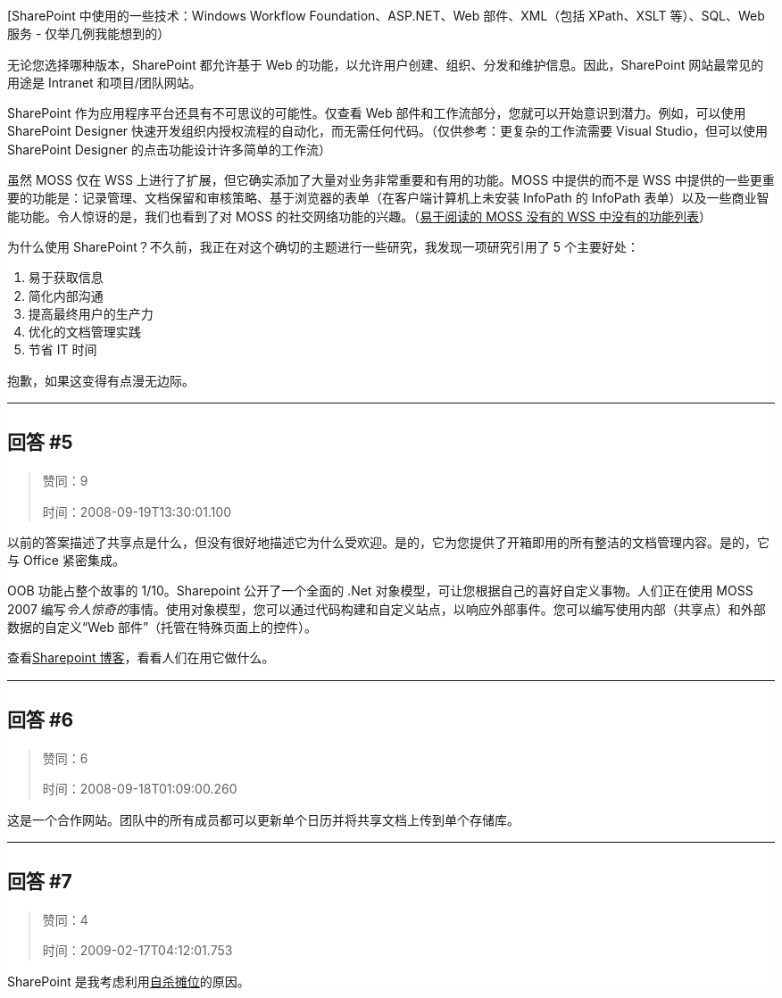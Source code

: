 [SharePoint 中使用的一些技术：Windows Workflow Foundation、ASP.NET、Web 部件、XML（包括 XPath、XSLT 等）、SQL、Web 服务 - 仅举几例我能想到的）

无论您选择哪种版本，SharePoint 都允许基于 Web 的功能，以允许用户创建、组织、分发和维护信息。因此，SharePoint 网站最常见的用途是 Intranet 和项目/团队网站。

SharePoint 作为应用程序平台还具有不可思议的可能性。仅查看 Web 部件和工作流部分，您就可以开始意识到潜力。例如，可以使用 SharePoint Designer 快速开发组织内授权流程的自动化，而无需任何代码。（仅供参考：更复杂的工作流需要 Visual Studio，但可以使用 SharePoint Designer 的点击功能设计许多简单的工作流）

虽然 MOSS 仅在 WSS 上进行了扩展，但它确实添加了大量对业务非常重要和有用的功能。MOSS 中提供的而不是 WSS 中提供的一些更重要的功能是：记录管理、文档保留和审核策略、基于浏览器的表单（在客户端计算机上未安装 InfoPath 的 InfoPath 表单）以及一些商业智能功能。令人惊讶的是，我们也看到了对 MOSS 的社交网络功能的兴趣。（[易于阅读的 MOSS 没有的 WSS 中没有的功能列表](http://blogs.adatis.co.uk/blogs/martynbullerwell/archive/2007/10/30/the-difference-between-moss-2007-and-wss-3-0.aspx)）

为什么使用 SharePoint？不久前，我正在对这个确切的主题进行一些研究，我发现一项研究引用了 5 个主要好处：

1.  易于获取信息
2.  简化内部沟通
3.  提高最终用户的生产力
4.  优化的文档管理实践
5.  节省 IT 时间

抱歉，如果这变得有点漫无边际。

* * *

## 回答 #5

> 赞同：9
> 
> 时间：2008-09-19T13:30:01.100

以前的答案描述了共享点是什么，但没有很好地描述它为什么受欢迎。是的，它为您提供了开箱即用的所有整洁的文档管理内容。是的，它与 Office 紧密集成。

OOB 功能占整个故事的 1/10。Sharepoint 公开了一个全面的 .Net 对象模型，可让您根据自己的喜好自定义事物。人们正在使用 MOSS 2007 编写*令人惊奇的*事情。使用对象模型，您可以通过代码构建和自定义站点，以响应外部事件。您可以编写使用内部（共享点）和外部数据的自定义“Web 部件”（托管在特殊页面上的控件）。

查看[Sharepoint 博客](http://www.sharepointblogs.com/)，看看人们在用它做什么。

* * *

## 回答 #6

> 赞同：6
> 
> 时间：2008-09-18T01:09:00.260

这是一个合作网站。团队中的所有成员都可以更新单个日历并将共享文档上传到单个存储库。

* * *

## 回答 #7

> 赞同：4
> 
> 时间：2009-02-17T04:12:01.753

SharePoint 是我考虑利用[自杀摊位](http://en.wikipedia.org/wiki/Suicide_booth)的原因。
